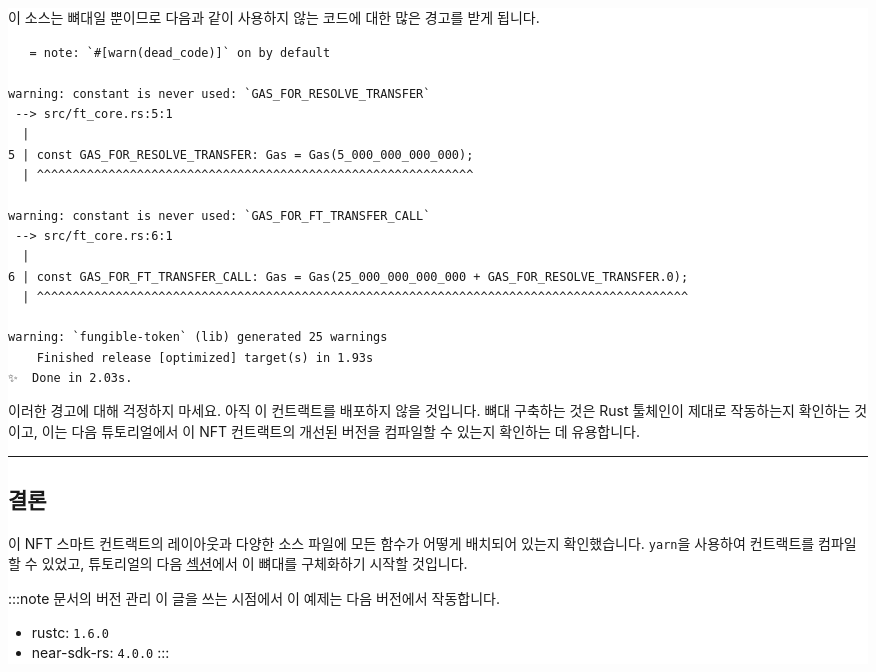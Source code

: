 이 소스는 뼈대일 뿐이므로 다음과 같이 사용하지 않는 코드에 대한 많은 경고를 받게 됩니다.

```
   = note: `#[warn(dead_code)]` on by default

warning: constant is never used: `GAS_FOR_RESOLVE_TRANSFER`
 --> src/ft_core.rs:5:1
  |
5 | const GAS_FOR_RESOLVE_TRANSFER: Gas = Gas(5_000_000_000_000);
  | ^^^^^^^^^^^^^^^^^^^^^^^^^^^^^^^^^^^^^^^^^^^^^^^^^^^^^^^^^^^^^

warning: constant is never used: `GAS_FOR_FT_TRANSFER_CALL`
 --> src/ft_core.rs:6:1
  |
6 | const GAS_FOR_FT_TRANSFER_CALL: Gas = Gas(25_000_000_000_000 + GAS_FOR_RESOLVE_TRANSFER.0);
  | ^^^^^^^^^^^^^^^^^^^^^^^^^^^^^^^^^^^^^^^^^^^^^^^^^^^^^^^^^^^^^^^^^^^^^^^^^^^^^^^^^^^^^^^^^^^

warning: `fungible-token` (lib) generated 25 warnings
    Finished release [optimized] target(s) in 1.93s
✨  Done in 2.03s.
```

이러한 경고에 대해 걱정하지 마세요. 아직 이 컨트랙트를 배포하지 않을 것입니다. 뼈대 구축하는 것은 Rust 툴체인이 제대로 작동하는지 확인하는 것이고, 이는 다음 튜토리얼에서 이 NFT 컨트랙트의 개선된 버전을 컴파일할 수 있는지 확인하는 데 유용합니다.


---

## 결론

이 NFT 스마트 컨트랙트의 레이아웃과 다양한 소스 파일에 모든 함수가 어떻게 배치되어 있는지 확인했습니다. `yarn`을 사용하여 컨트랙트를 컴파일할 수 있었고, 튜토리얼의 다음 [섹션](/tutorials/fts/circulating-supply)에서 이 뼈대를 구체화하기 시작할 것입니다.

:::note 문서의 버전 관리
이 글을 쓰는 시점에서 이 예제는 다음 버전에서 작동합니다.

- rustc: `1.6.0`
- near-sdk-rs: `4.0.0`
:::
